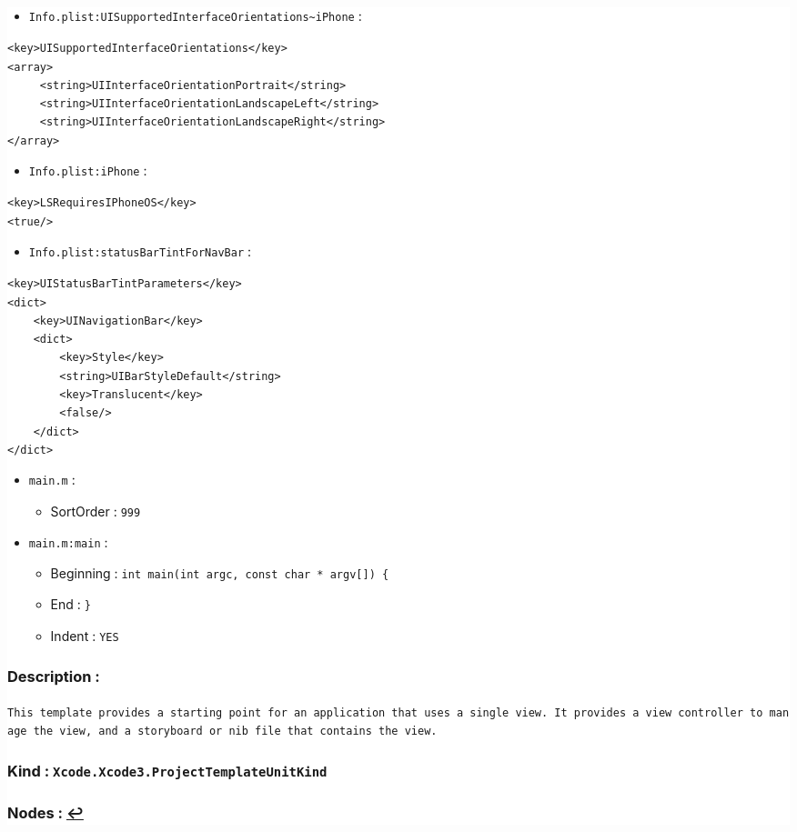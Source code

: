 - `Info.plist:UISupportedInterfaceOrientations~iPhone` : 

```
<key>UISupportedInterfaceOrientations</key>
<array>
     <string>UIInterfaceOrientationPortrait</string>
     <string>UIInterfaceOrientationLandscapeLeft</string>
     <string>UIInterfaceOrientationLandscapeRight</string>
</array>

```

- `Info.plist:iPhone` : 

```
<key>LSRequiresIPhoneOS</key>
<true/>

```

- `Info.plist:statusBarTintForNavBar` : 

```
<key>UIStatusBarTintParameters</key>
<dict>
    <key>UINavigationBar</key>
    <dict>
        <key>Style</key>
        <string>UIBarStyleDefault</string>
        <key>Translucent</key>
        <false/>
    </dict>
</dict>

```

- `main.m` : 

	- SortOrder : `999`

- `main.m:main` : 

	- Beginning : `int main(int argc, const char * argv[]) {`

	- End : `}`

	- Indent : `YES`

### Description : 

```
This template provides a starting point for an application that uses a single view. It provides a view controller to manage the view, and a storyboard or nib file that contains the view.
```

### Kind : `Xcode.Xcode3.ProjectTemplateUnitKind`

### Nodes :  <span id="a_Nodes"/>[↩](#m_Nodes)
